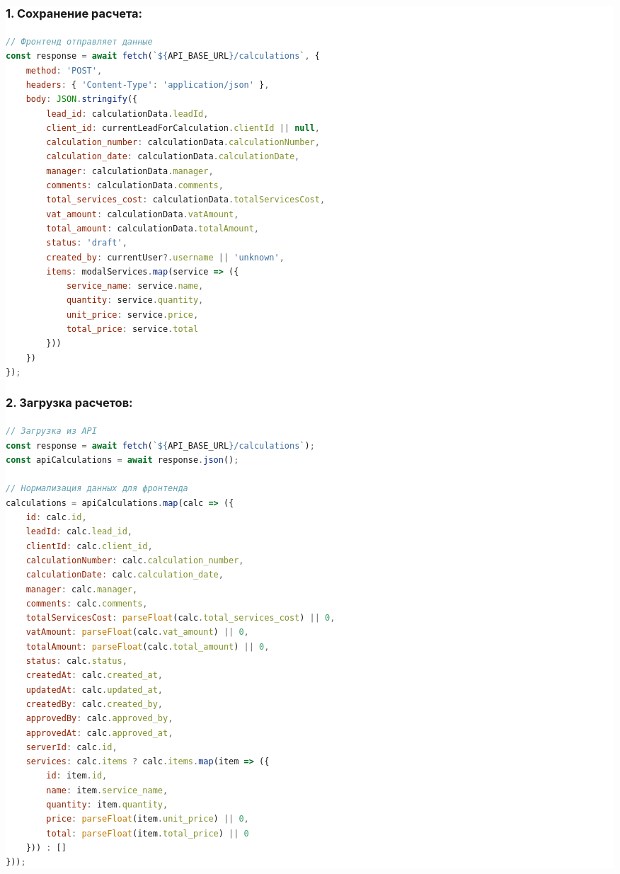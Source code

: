 ### **1. Сохранение расчета:**
```javascript
// Фронтенд отправляет данные
const response = await fetch(`${API_BASE_URL}/calculations`, {
    method: 'POST',
    headers: { 'Content-Type': 'application/json' },
    body: JSON.stringify({
        lead_id: calculationData.leadId,
        client_id: currentLeadForCalculation.clientId || null,
        calculation_number: calculationData.calculationNumber,
        calculation_date: calculationData.calculationDate,
        manager: calculationData.manager,
        comments: calculationData.comments,
        total_services_cost: calculationData.totalServicesCost,
        vat_amount: calculationData.vatAmount,
        total_amount: calculationData.totalAmount,
        status: 'draft',
        created_by: currentUser?.username || 'unknown',
        items: modalServices.map(service => ({
            service_name: service.name,
            quantity: service.quantity,
            unit_price: service.price,
            total_price: service.total
        }))
    })
});
```

### **2. Загрузка расчетов:**
```javascript
// Загрузка из API
const response = await fetch(`${API_BASE_URL}/calculations`);
const apiCalculations = await response.json();

// Нормализация данных для фронтенда
calculations = apiCalculations.map(calc => ({
    id: calc.id,
    leadId: calc.lead_id,
    clientId: calc.client_id,
    calculationNumber: calc.calculation_number,
    calculationDate: calc.calculation_date,
    manager: calc.manager,
    comments: calc.comments,
    totalServicesCost: parseFloat(calc.total_services_cost) || 0,
    vatAmount: parseFloat(calc.vat_amount) || 0,
    totalAmount: parseFloat(calc.total_amount) || 0,
    status: calc.status,
    createdAt: calc.created_at,
    updatedAt: calc.updated_at,
    createdBy: calc.created_by,
    approvedBy: calc.approved_by,
    approvedAt: calc.approved_at,
    serverId: calc.id,
    services: calc.items ? calc.items.map(item => ({
        id: item.id,
        name: item.service_name,
        quantity: item.quantity,
        price: parseFloat(item.unit_price) || 0,
        total: parseFloat(item.total_price) || 0
    })) : []
}));
```
